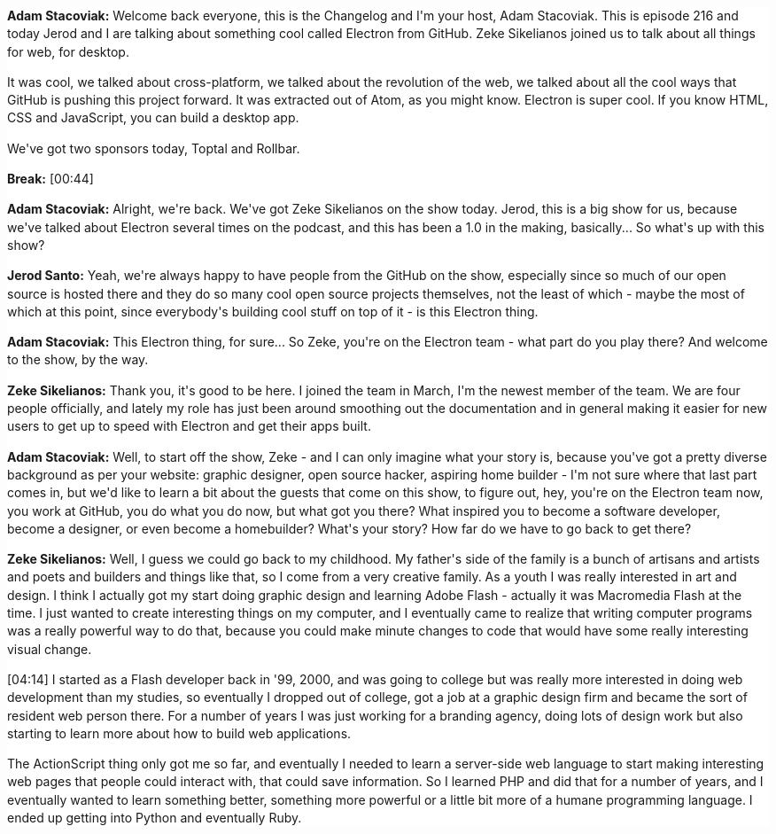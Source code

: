 **Adam Stacoviak:** Welcome back everyone, this is the Changelog and I'm your host, Adam Stacoviak. This is episode 216 and today Jerod and I are talking about something cool called Electron from GitHub. Zeke Sikelianos joined us to talk about all things for web, for desktop.

It was cool, we talked about cross-platform, we talked about the revolution of the web, we talked about all the cool ways that GitHub is pushing this project forward. It was extracted out of Atom, as you might know. Electron is super cool. If you know HTML, CSS and JavaScript, you can build a desktop app.

We've got two sponsors today, Toptal and Rollbar.

**Break:** \[00:44\]

**Adam Stacoviak:** Alright, we're back. We've got Zeke Sikelianos on the show today. Jerod, this is a big show for us, because we've talked about Electron several times on the podcast, and this has been a 1.0 in the making, basically... So what's up with this show?

**Jerod Santo:** Yeah, we're always happy to have people from the GitHub on the show, especially since so much of our open source is hosted there and they do so many cool open source projects themselves, not the least of which - maybe the most of which at this point, since everybody's building cool stuff on top of it - is this Electron thing.

**Adam Stacoviak:** This Electron thing, for sure... So Zeke, you're on the Electron team - what part do you play there? And welcome to the show, by the way.

**Zeke Sikelianos:** Thank you, it's good to be here. I joined the team in March, I'm the newest member of the team. We are four people officially, and lately my role has just been around smoothing out the documentation and in general making it easier for new users to get up to speed with Electron and get their apps built.

**Adam Stacoviak:** Well, to start off the show, Zeke - and I can only imagine what your story is, because you've got a pretty diverse background as per your website: graphic designer, open source hacker, aspiring home builder - I'm not sure where that last part comes in, but we'd like to learn a bit about the guests that come on this show, to figure out, hey, you're on the Electron team now, you work at GitHub, you do what you do now, but what got you there? What inspired you to become a software developer, become a designer, or even become a homebuilder? What's your story? How far do we have to go back to get there?

**Zeke Sikelianos:** Well, I guess we could go back to my childhood. My father's side of the family is a bunch of artisans and artists and poets and builders and things like that, so I come from a very creative family. As a youth I was really interested in art and design. I think I actually got my start doing graphic design and learning Adobe Flash - actually it was Macromedia Flash at the time. I just wanted to create interesting things on my computer, and I eventually came to realize that writing computer programs was a really powerful way to do that, because you could make minute changes to code that would have some really interesting visual change.

\[04:14\] I started as a Flash developer back in '99, 2000, and was going to college but was really more interested in doing web development than my studies, so eventually I dropped out of college, got a job at a graphic design firm and became the sort of resident web person there. For a number of years I was just working for a branding agency, doing lots of design work but also starting to learn more about how to build web applications.

The ActionScript thing only got me so far, and eventually I needed to learn a server-side web language to start making interesting web pages that people could interact with, that could save information. So I learned PHP and did that for a number of years, and I eventually wanted to learn something better, something more powerful or a little bit more of a humane programming language. I ended up getting into Python and eventually Ruby.
